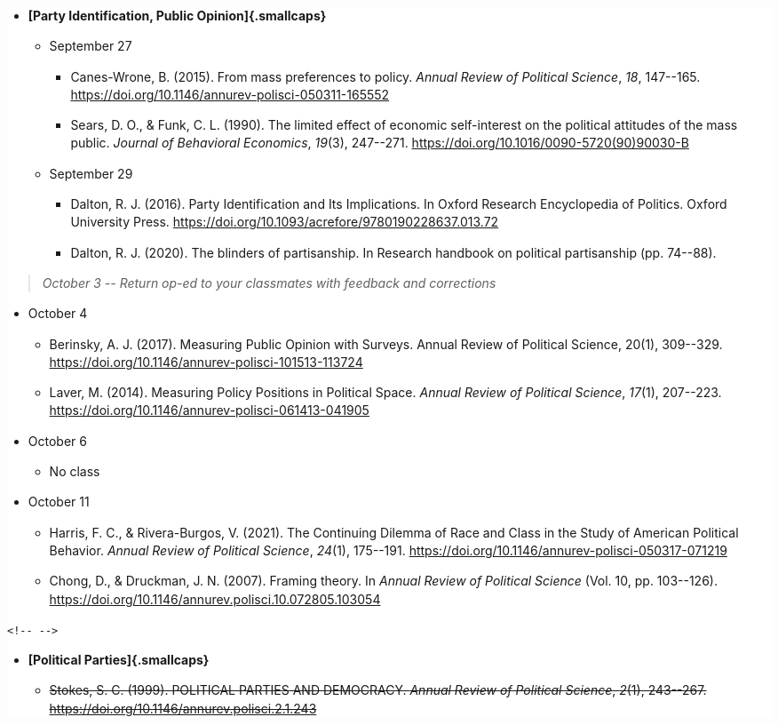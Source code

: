 -   **[Party Identification, Public Opinion]{.smallcaps}**

    -   September 27

        -   Canes-Wrone, B. (2015). From mass preferences to policy.
            *Annual Review of Political Science*, *18*, 147--165.
            https://doi.org/10.1146/annurev-polisci-050311-165552

        -   Sears, D. O., & Funk, C. L. (1990). The limited effect of
            economic self-interest on the political attitudes of the
            mass public. *Journal of Behavioral Economics*, *19*(3),
            247--271. <https://doi.org/10.1016/0090-5720(90)90030-B>

    -   September 29

        -   Dalton, R. J. (2016). Party Identification and Its
            Implications. In Oxford Research Encyclopedia of Politics.
            Oxford University Press.
            <https://doi.org/10.1093/acrefore/9780190228637.013.72>

        -   Dalton, R. J. (2020). The blinders of partisanship. In
            Research handbook on political partisanship (pp. 74--88).

> *October 3 -- Return op-ed to your classmates with feedback and
> corrections*

-   October 4

    -   Berinsky, A. J. (2017). Measuring Public Opinion with Surveys.
        Annual Review of Political Science, 20(1), 309--329.
        <https://doi.org/10.1146/annurev-polisci-101513-113724>

    -   Laver, M. (2014). Measuring Policy Positions in Political Space.
        *Annual Review of Political Science*, *17*(1), 207--223.
        https://doi.org/10.1146/annurev-polisci-061413-041905

-   October 6

    -   No class

-   October 11

    -   Harris, F. C., & Rivera-Burgos, V. (2021). The Continuing
        Dilemma of Race and Class in the Study of American Political
        Behavior. *Annual Review of Political Science*, *24*(1),
        175--191. https://doi.org/10.1146/annurev-polisci-050317-071219

    -   Chong, D., & Druckman, J. N. (2007). Framing theory. In *Annual
        Review of Political Science* (Vol. 10, pp. 103--126).
        https://doi.org/10.1146/annurev.polisci.10.072805.103054

```{=html}
<!-- -->
```
-   **[Political Parties]{.smallcaps}**

    -   ~~Stokes, S. C. (1999). POLITICAL PARTIES AND DEMOCRACY. *Annual
        Review of Political Science*, *2*(1), 243--267.
        <https://doi.org/10.1146/annurev.polisci.2.1.243>~~
